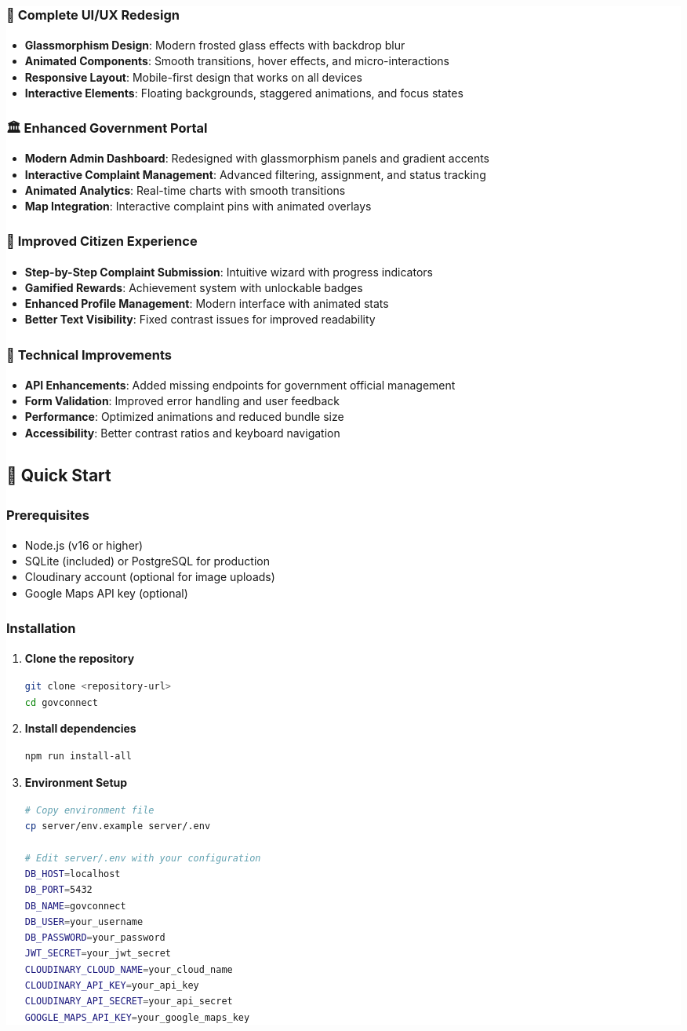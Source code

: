 ### 🎨 **Complete UI/UX Redesign**
- **Glassmorphism Design**: Modern frosted glass effects with backdrop blur
- **Animated Components**: Smooth transitions, hover effects, and micro-interactions
- **Responsive Layout**: Mobile-first design that works on all devices
- **Interactive Elements**: Floating backgrounds, staggered animations, and focus states

### 🏛️ **Enhanced Government Portal**
- **Modern Admin Dashboard**: Redesigned with glassmorphism panels and gradient accents
- **Interactive Complaint Management**: Advanced filtering, assignment, and status tracking
- **Animated Analytics**: Real-time charts with smooth transitions
- **Map Integration**: Interactive complaint pins with animated overlays

### 👥 **Improved Citizen Experience**
- **Step-by-Step Complaint Submission**: Intuitive wizard with progress indicators
- **Gamified Rewards**: Achievement system with unlockable badges
- **Enhanced Profile Management**: Modern interface with animated stats
- **Better Text Visibility**: Fixed contrast issues for improved readability

### 🔧 **Technical Improvements**
- **API Enhancements**: Added missing endpoints for government official management
- **Form Validation**: Improved error handling and user feedback
- **Performance**: Optimized animations and reduced bundle size
- **Accessibility**: Better contrast ratios and keyboard navigation

## 🚀 Quick Start

### Prerequisites
- Node.js (v16 or higher)
- SQLite (included) or PostgreSQL for production
- Cloudinary account (optional for image uploads)
- Google Maps API key (optional)

### Installation

1. **Clone the repository**
   ```bash
   git clone <repository-url>
   cd govconnect
   ```

2. **Install dependencies**
   ```bash
   npm run install-all
   ```

3. **Environment Setup**
   ```bash
   # Copy environment file
   cp server/env.example server/.env
   
   # Edit server/.env with your configuration
   DB_HOST=localhost
   DB_PORT=5432
   DB_NAME=govconnect
   DB_USER=your_username
   DB_PASSWORD=your_password
   JWT_SECRET=your_jwt_secret
   CLOUDINARY_CLOUD_NAME=your_cloud_name
   CLOUDINARY_API_KEY=your_api_key
   CLOUDINARY_API_SECRET=your_api_secret
   GOOGLE_MAPS_API_KEY=your_google_maps_key
   ```
